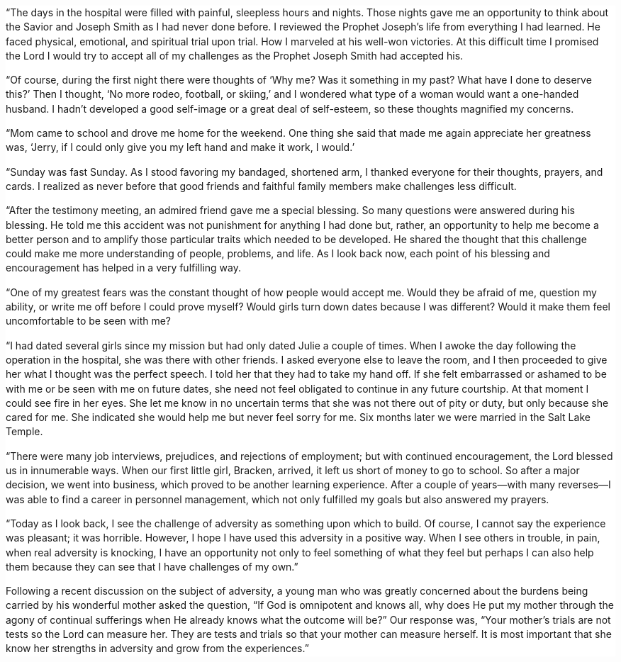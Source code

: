 “The days in the hospital were filled with painful, sleepless hours and nights. Those nights gave me an opportunity to think about the Savior and Joseph Smith as I had never done before. I reviewed the Prophet Joseph’s life from everything I had learned. He faced physical, emotional, and spiritual trial upon trial. How I marveled at his well-won victories. At this difficult time I promised the Lord I would try to accept all of my challenges as the Prophet Joseph Smith had accepted his.

“Of course, during the first night there were thoughts of ‘Why me? Was it something in my past? What have I done to deserve this?’ Then I thought, ‘No more rodeo, football, or skiing,’ and I wondered what type of a woman would want a one-handed husband. I hadn’t developed a good self-image or a great deal of self-esteem, so these thoughts magnified my concerns.

“Mom came to school and drove me home for the weekend. One thing she said that made me again appreciate her greatness was, ‘Jerry, if I could only give you my left hand and make it work, I would.’

“Sunday was fast Sunday. As I stood favoring my bandaged, shortened arm, I thanked everyone for their thoughts, prayers, and cards. I realized as never before that good friends and faithful family members make challenges less difficult.

“After the testimony meeting, an admired friend gave me a special blessing. So many questions were answered during his blessing. He told me this accident was not punishment for anything I had done but, rather, an opportunity to help me become a better person and to amplify those particular traits which needed to be developed. He shared the thought that this challenge could make me more understanding of people, problems, and life. As I look back now, each point of his blessing and encouragement has helped in a very fulfilling way.

“One of my greatest fears was the constant thought of how people would accept me. Would they be afraid of me, question my ability, or write me off before I could prove myself? Would girls turn down dates because I was different? Would it make them feel uncomfortable to be seen with me?

“I had dated several girls since my mission but had only dated Julie a couple of times. When I awoke the day following the operation in the hospital, she was there with other friends. I asked everyone else to leave the room, and I then proceeded to give her what I thought was the perfect speech. I told her that they had to take my hand off. If she felt embarrassed or ashamed to be with me or be seen with me on future dates, she need not feel obligated to continue in any future courtship. At that moment I could see fire in her eyes. She let me know in no uncertain terms that she was not there out of pity or duty, but only because she cared for me. She indicated she would help me but never feel sorry for me. Six months later we were married in the Salt Lake Temple.

“There were many job interviews, prejudices, and rejections of employment; but with continued encouragement, the Lord blessed us in innumerable ways. When our first little girl, Bracken, arrived, it left us short of money to go to school. So after a major decision, we went into business, which proved to be another learning experience. After a couple of years—with many reverses—I was able to find a career in personnel management, which not only fulfilled my goals but also answered my prayers.

“Today as I look back, I see the challenge of adversity as something upon which to build. Of course, I cannot say the experience was pleasant; it was horrible. However, I hope I have used this adversity in a positive way. When I see others in trouble, in pain, when real adversity is knocking, I have an opportunity not only to feel something of what they feel but perhaps I can also help them because they can see that I have challenges of my own.”

Following a recent discussion on the subject of adversity, a young man who was greatly concerned about the burdens being carried by his wonderful mother asked the question, “If God is omnipotent and knows all, why does He put my mother through the agony of continual sufferings when He already knows what the outcome will be?” Our response was, “Your mother’s trials are not tests so the Lord can measure her. They are tests and trials so that your mother can measure herself. It is most important that she know her strengths in adversity and grow from the experiences.”
